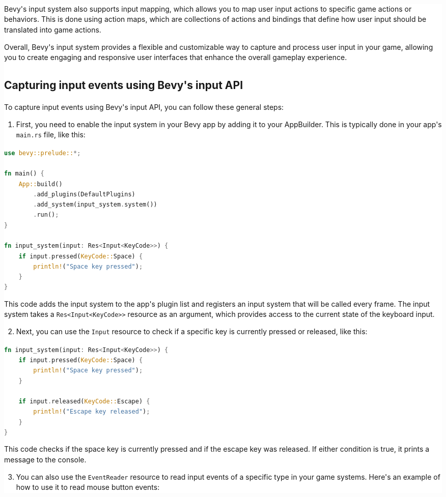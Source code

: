 Bevy's input system also supports input mapping, which allows you to map user input actions to specific game actions or behaviors. This is done using action maps, which are collections of actions and bindings that define how user input should be translated into game actions.

Overall, Bevy's input system provides a flexible and customizable way to capture and process user input in your game, allowing you to create engaging and responsive user interfaces that enhance the overall gameplay experience.

## Capturing input events using Bevy's input API
To capture input events using Bevy's input API, you can follow these general steps:

1. First, you need to enable the input system in your Bevy app by adding it to your AppBuilder. This is typically done in your app's `main.rs` file, like this:

```rust
use bevy::prelude::*;

fn main() {
    App::build()
        .add_plugins(DefaultPlugins)
        .add_system(input_system.system())
        .run();
}

fn input_system(input: Res<Input<KeyCode>>) {
    if input.pressed(KeyCode::Space) {
        println!("Space key pressed");
    }
}
```

This code adds the input system to the app's plugin list and registers an input system that will be called every frame. The input system takes a `Res<Input<KeyCode>>` resource as an argument, which provides access to the current state of the keyboard input.

2. Next, you can use the `Input` resource to check if a specific key is currently pressed or released, like this:

```rust
fn input_system(input: Res<Input<KeyCode>>) {
    if input.pressed(KeyCode::Space) {
        println!("Space key pressed");
    }

    if input.released(KeyCode::Escape) {
        println!("Escape key released");
    }
}
```

This code checks if the space key is currently pressed and if the escape key was released. If either condition is true, it prints a message to the console.

3. You can also use the `EventReader` resource to read input events of a specific type in your game systems. Here's an example of how to use it to read mouse button events:
